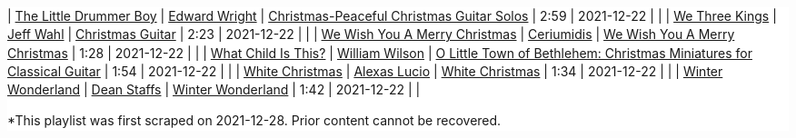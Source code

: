 | [The Little Drummer Boy](https://open.spotify.com/track/2xgdBf1HwP2frbKncjEszh) | [Edward Wright](https://open.spotify.com/artist/4RyILBSzO6HaIMayAo6M4W) | [Christmas\-Peaceful Christmas Guitar Solos](https://open.spotify.com/album/6lwSZRUhZiKI1uMkx5Ao96) | 2:59 | 2021-12-22 |  |
| [We Three Kings](https://open.spotify.com/track/5NZasCNYJtdb4f7YkoaoeP) | [Jeff Wahl](https://open.spotify.com/artist/3z975VInlGLspa4qHMmZwM) | [Christmas Guitar](https://open.spotify.com/album/3DhGSShEDNgIqqecW8EqnR) | 2:23 | 2021-12-22 |  |
| [We Wish You A Merry Christmas](https://open.spotify.com/track/1qdYOwnoXdWJJFNSRSRkZT) | [Ceriumidis](https://open.spotify.com/artist/0TQDBKDiAKkrSUASMLOyDQ) | [We Wish You A Merry Christmas](https://open.spotify.com/album/6wd1lVSwuy1vV5WvrONGGR) | 1:28 | 2021-12-22 |  |
| [What Child Is This?](https://open.spotify.com/track/2gcvDiGbpfcJWXutp1Ntto) | [William Wilson](https://open.spotify.com/artist/7EuAjEsiYkBk5jtTLZPwba) | [O Little Town of Bethlehem: Christmas Miniatures for Classical Guitar](https://open.spotify.com/album/6qiHGxAMfUzMkqaA9OAvtK) | 1:54 | 2021-12-22 |  |
| [White Christmas](https://open.spotify.com/track/5vIsN7senV9wiMucuxyUOA) | [Alexas Lucio](https://open.spotify.com/artist/5K78fvhC7TVBC8mcpkMGvQ) | [White Christmas](https://open.spotify.com/album/3iBqjJbDNHhf2I6pGlWQyt) | 1:34 | 2021-12-22 |  |
| [Winter Wonderland](https://open.spotify.com/track/64g4v0OJ7yjojZimg7YvNO) | [Dean Staffs](https://open.spotify.com/artist/36e0RyjykLGS9GkOp7rG8W) | [Winter Wonderland](https://open.spotify.com/album/0jNmaN5mDTpx1PTicTRohX) | 1:42 | 2021-12-22 |  |

\*This playlist was first scraped on 2021-12-28. Prior content cannot be recovered.